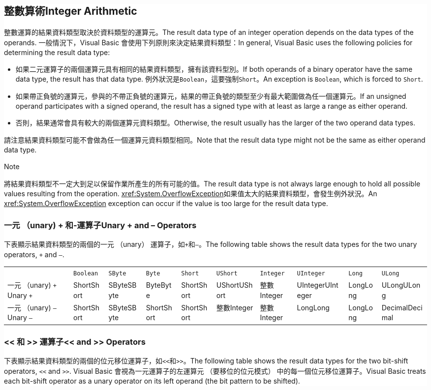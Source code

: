 ## <a name="integer-arithmetic"></a><span data-ttu-id="a8088-150">整數算術</span><span class="sxs-lookup"><span data-stu-id="a8088-150">Integer Arithmetic</span></span>  
 <span data-ttu-id="a8088-151">整數運算的結果資料類型取決於資料類型的運算元。</span><span class="sxs-lookup"><span data-stu-id="a8088-151">The result data type of an integer operation depends on the data types of the operands.</span></span> <span data-ttu-id="a8088-152">一般情況下，Visual Basic 會使用下列原則來決定結果資料類型：</span><span class="sxs-lookup"><span data-stu-id="a8088-152">In general, Visual Basic uses the following policies for determining the result data type:</span></span>  
  
-   <span data-ttu-id="a8088-153">如果二元運算子的兩個運算元具有相同的結果資料類型，擁有該資料型別。</span><span class="sxs-lookup"><span data-stu-id="a8088-153">If both operands of a binary operator have the same data type, the result has that data type.</span></span> <span data-ttu-id="a8088-154">例外狀況是`Boolean`，這要強制`Short`。</span><span class="sxs-lookup"><span data-stu-id="a8088-154">An exception is `Boolean`, which is forced to `Short`.</span></span>  
  
-   <span data-ttu-id="a8088-155">如果帶正負號的運算元，參與的不帶正負號的運算元，結果的帶正負號的類型至少有最大範圍做為任一個運算元。</span><span class="sxs-lookup"><span data-stu-id="a8088-155">If an unsigned operand participates with a signed operand, the result has a signed type with at least as large a range as either operand.</span></span>  
  
-   <span data-ttu-id="a8088-156">否則，結果通常會具有較大的兩個運算元資料類型。</span><span class="sxs-lookup"><span data-stu-id="a8088-156">Otherwise, the result usually has the larger of the two operand data types.</span></span>  
  
 <span data-ttu-id="a8088-157">請注意結果資料類型可能不會做為任一個運算元資料類型相同。</span><span class="sxs-lookup"><span data-stu-id="a8088-157">Note that the result data type might not be the same as either operand data type.</span></span>  
  
> [!NOTE]
>  <span data-ttu-id="a8088-158">將結果資料類型不一定大到足以保留作業所產生的所有可能的值。</span><span class="sxs-lookup"><span data-stu-id="a8088-158">The result data type is not always large enough to hold all possible values resulting from the operation.</span></span> <span data-ttu-id="a8088-159"><xref:System.OverflowException>如果值太大的結果資料類型，會發生例外狀況。</span><span class="sxs-lookup"><span data-stu-id="a8088-159">An <xref:System.OverflowException> exception can occur if the value is too large for the result data type.</span></span>  
  
### <a name="unary--and--operators"></a><span data-ttu-id="a8088-160">一元 （unary) + 和-運算子</span><span class="sxs-lookup"><span data-stu-id="a8088-160">Unary + and – Operators</span></span>  
 <span data-ttu-id="a8088-161">下表顯示結果資料類型的兩個的一元 （unary） 運算子，如`+`和`–`。</span><span class="sxs-lookup"><span data-stu-id="a8088-161">The following table shows the result data types for the two unary operators, `+` and `–`.</span></span>  
  
|||||||||||  
|---|---|---|---|---|---|---|---|---|---|  
||`Boolean`|`SByte`|`Byte`|`Short`|`UShort`|`Integer`|`UInteger`|`Long`|`ULong`|  
|<span data-ttu-id="a8088-162">一元 （unary) `+`</span><span class="sxs-lookup"><span data-stu-id="a8088-162">Unary `+`</span></span>|<span data-ttu-id="a8088-163">Short</span><span class="sxs-lookup"><span data-stu-id="a8088-163">Short</span></span>|<span data-ttu-id="a8088-164">SByte</span><span class="sxs-lookup"><span data-stu-id="a8088-164">SByte</span></span>|<span data-ttu-id="a8088-165">Byte</span><span class="sxs-lookup"><span data-stu-id="a8088-165">Byte</span></span>|<span data-ttu-id="a8088-166">Short</span><span class="sxs-lookup"><span data-stu-id="a8088-166">Short</span></span>|<span data-ttu-id="a8088-167">UShort</span><span class="sxs-lookup"><span data-stu-id="a8088-167">UShort</span></span>|<span data-ttu-id="a8088-168">整數</span><span class="sxs-lookup"><span data-stu-id="a8088-168">Integer</span></span>|<span data-ttu-id="a8088-169">UInteger</span><span class="sxs-lookup"><span data-stu-id="a8088-169">UInteger</span></span>|<span data-ttu-id="a8088-170">Long</span><span class="sxs-lookup"><span data-stu-id="a8088-170">Long</span></span>|<span data-ttu-id="a8088-171">ULong</span><span class="sxs-lookup"><span data-stu-id="a8088-171">ULong</span></span>|  
|<span data-ttu-id="a8088-172">一元 （unary) `–`</span><span class="sxs-lookup"><span data-stu-id="a8088-172">Unary `–`</span></span>|<span data-ttu-id="a8088-173">Short</span><span class="sxs-lookup"><span data-stu-id="a8088-173">Short</span></span>|<span data-ttu-id="a8088-174">SByte</span><span class="sxs-lookup"><span data-stu-id="a8088-174">SByte</span></span>|<span data-ttu-id="a8088-175">Short</span><span class="sxs-lookup"><span data-stu-id="a8088-175">Short</span></span>|<span data-ttu-id="a8088-176">Short</span><span class="sxs-lookup"><span data-stu-id="a8088-176">Short</span></span>|<span data-ttu-id="a8088-177">整數</span><span class="sxs-lookup"><span data-stu-id="a8088-177">Integer</span></span>|<span data-ttu-id="a8088-178">整數</span><span class="sxs-lookup"><span data-stu-id="a8088-178">Integer</span></span>|<span data-ttu-id="a8088-179">Long</span><span class="sxs-lookup"><span data-stu-id="a8088-179">Long</span></span>|<span data-ttu-id="a8088-180">Long</span><span class="sxs-lookup"><span data-stu-id="a8088-180">Long</span></span>|<span data-ttu-id="a8088-181">Decimal</span><span class="sxs-lookup"><span data-stu-id="a8088-181">Decimal</span></span>|  
  
### <a name="-and--operators"></a><span data-ttu-id="a8088-182"><\< 和 >> 運算子</span><span class="sxs-lookup"><span data-stu-id="a8088-182"><\< and >> Operators</span></span>  
 <span data-ttu-id="a8088-183">下表顯示結果資料類型的兩個的位元移位運算子，如`<<`和`>>`。</span><span class="sxs-lookup"><span data-stu-id="a8088-183">The following table shows the result data types for the two bit-shift operators, `<<` and `>>`.</span></span> <span data-ttu-id="a8088-184">Visual Basic 會視為一元運算子的左運算元 （要移位的位元模式） 中的每一個位元移位運算子。</span><span class="sxs-lookup"><span data-stu-id="a8088-184">Visual Basic treats each bit-shift operator as a unary operator on its left operand (the bit pattern to be shifted).</span></span>  
  